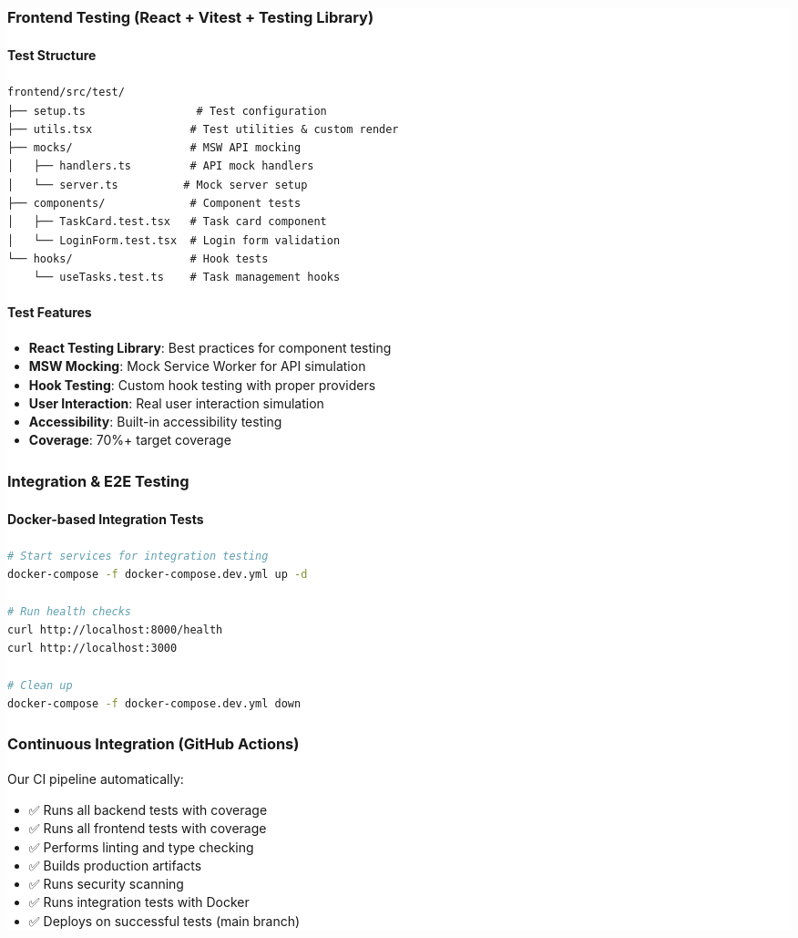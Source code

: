 ### Frontend Testing (React + Vitest + Testing Library)

#### Test Structure  
```
frontend/src/test/
├── setup.ts                 # Test configuration
├── utils.tsx               # Test utilities & custom render
├── mocks/                  # MSW API mocking
│   ├── handlers.ts         # API mock handlers
│   └── server.ts          # Mock server setup
├── components/             # Component tests
│   ├── TaskCard.test.tsx   # Task card component
│   └── LoginForm.test.tsx  # Login form validation
└── hooks/                  # Hook tests
    └── useTasks.test.ts    # Task management hooks
```


#### Test Features
- **React Testing Library**: Best practices for component testing
- **MSW Mocking**: Mock Service Worker for API simulation
- **Hook Testing**: Custom hook testing with proper providers
- **User Interaction**: Real user interaction simulation
- **Accessibility**: Built-in accessibility testing
- **Coverage**: 70%+ target coverage

### Integration & E2E Testing

#### Docker-based Integration Tests
```bash
# Start services for integration testing
docker-compose -f docker-compose.dev.yml up -d

# Run health checks
curl http://localhost:8000/health
curl http://localhost:3000

# Clean up
docker-compose -f docker-compose.dev.yml down
```

### Continuous Integration (GitHub Actions)

Our CI pipeline automatically:
- ✅ Runs all backend tests with coverage
- ✅ Runs all frontend tests with coverage  
- ✅ Performs linting and type checking
- ✅ Builds production artifacts
- ✅ Runs security scanning
- ✅ Runs integration tests with Docker
- ✅ Deploys on successful tests (main branch)

